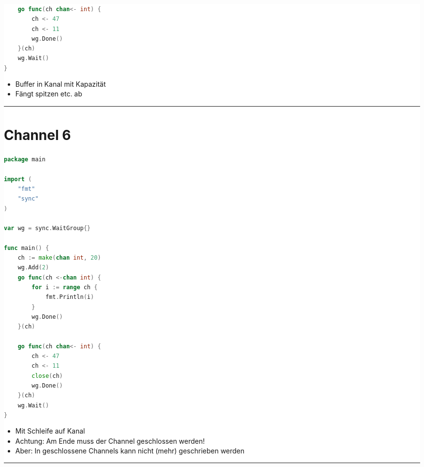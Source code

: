 ```go
	go func(ch chan<- int) {
		ch <- 47
		ch <- 11
		wg.Done()
	}(ch)
	wg.Wait()
}
```

- Buffer in Kanal mit Kapazität
- Fängt spitzen etc. ab

---

# Channel 6

```go
package main

import (
	"fmt"
	"sync"
)

var wg = sync.WaitGroup{}

func main() {
	ch := make(chan int, 20)
	wg.Add(2)
	go func(ch <-chan int) {
		for i := range ch {
			fmt.Println(i)
		}
		wg.Done()
	}(ch)

	go func(ch chan<- int) {
		ch <- 47
		ch <- 11
		close(ch)
		wg.Done()
	}(ch)
	wg.Wait()
}
```

- Mit Schleife auf Kanal
- Achtung: Am Ende muss der Channel geschlossen werden!
- Aber: In geschlossene Channels kann nicht (mehr) geschrieben werden

---
